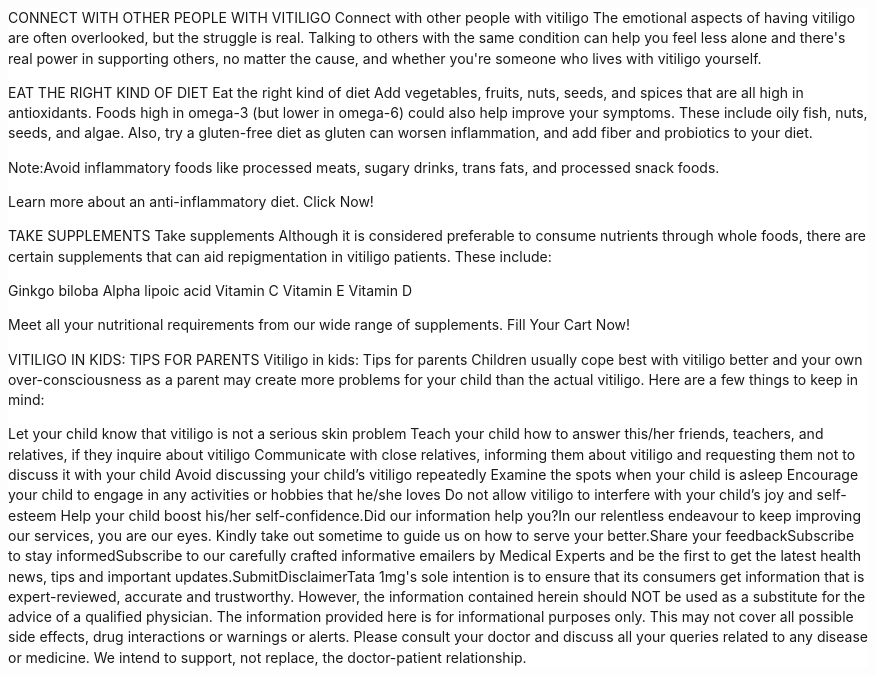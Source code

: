 
CONNECT WITH OTHER PEOPLE WITH VITILIGO
Connect with other people with vitiligo
The emotional aspects of having vitiligo are often overlooked, but the struggle is real. Talking to others with the same condition can help you feel less alone and there's real power in supporting others, no matter the cause, and whether you're someone who lives with vitiligo yourself.


EAT THE RIGHT KIND OF DIET
Eat the right kind of diet
Add vegetables, fruits, nuts, seeds, and spices that are all high in antioxidants. Foods high in omega-3 (but lower in omega-6) could also help improve your symptoms. These include oily fish, nuts, seeds, and algae. Also, try a gluten-free diet as gluten can worsen inflammation, and add fiber and probiotics to your diet.


Note:Avoid inflammatory foods like processed meats, sugary drinks, trans fats, and processed snack foods.

Learn more about an anti-inflammatory diet.
Click Now!

TAKE SUPPLEMENTS
Take supplements
Although it is considered preferable to consume nutrients through whole foods, there are certain supplements that can aid repigmentation in vitiligo patients. These include:

Ginkgo biloba
Alpha lipoic acid
Vitamin C
Vitamin E
Vitamin D

Meet all your nutritional requirements from our wide range of supplements.
Fill Your Cart Now!

VITILIGO IN KIDS: TIPS FOR PARENTS
Vitiligo in kids: Tips for parents
Children usually cope best with vitiligo better and your own over-consciousness as a parent may create more problems for your child than the actual vitiligo. Here are a few things to keep in mind:

Let your child know that vitiligo is not a serious skin problem
Teach your child how to answer this/her friends, teachers, and relatives, if they inquire about vitiligo
Communicate with close relatives, informing them about vitiligo and requesting them not to discuss it with your child
Avoid discussing your child’s vitiligo repeatedly
Examine the spots when your child is asleep
Encourage your child to engage in any activities or hobbies that he/she loves
Do not allow vitiligo to interfere with your child’s joy and self-esteem
Help your child boost his/her self-confidence.Did our information help you?In our relentless endeavour to keep improving our services, you are our eyes. Kindly take out sometime to guide us on how to serve your better.Share your feedbackSubscribe to stay informedSubscribe to our carefully crafted informative emailers by Medical Experts and be the first to get the latest health news, tips and important updates.SubmitDisclaimerTata 1mg's sole intention is to ensure that its consumers get information that is expert-reviewed, accurate and trustworthy. However, the information contained herein should NOT be used as a substitute for the advice of a qualified physician. The information provided here is for informational purposes only. This may not cover all possible side effects, drug interactions or warnings or alerts. Please consult your doctor and discuss all your queries related to any disease or medicine. We intend to support, not replace, the doctor-patient relationship.
